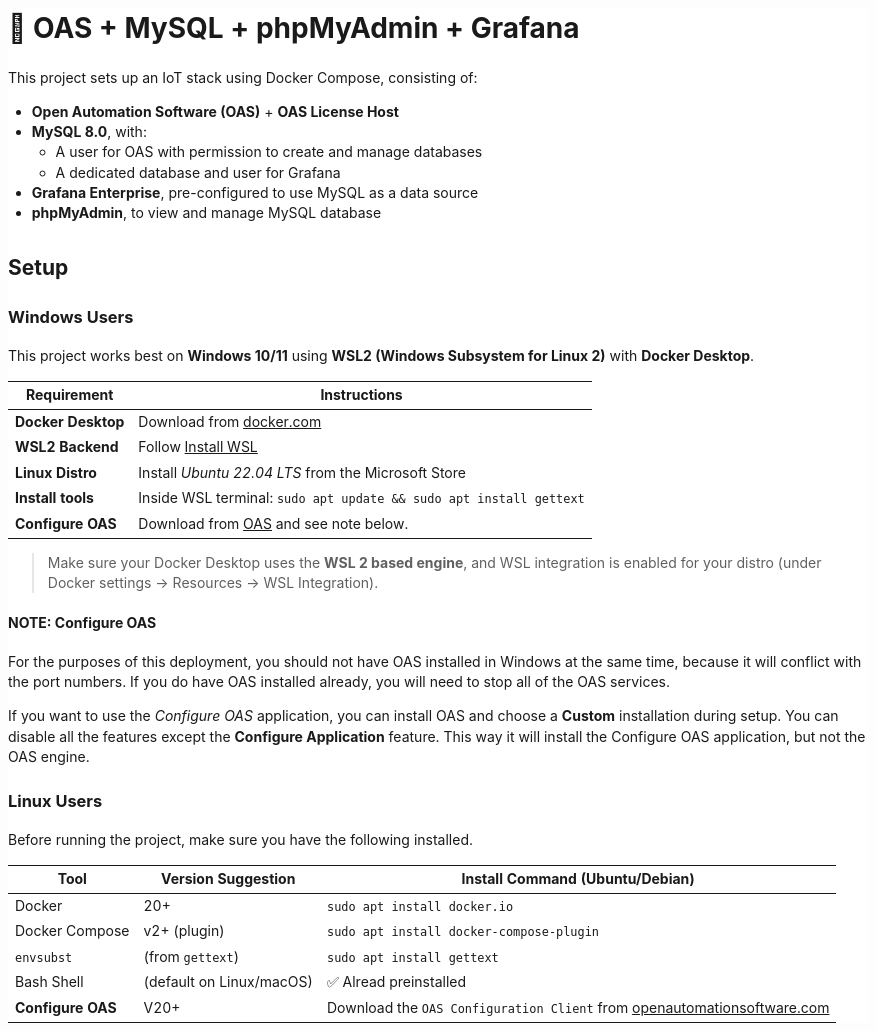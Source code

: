 # 🎩 OAS + MySQL + phpMyAdmin + Grafana

This project sets up an IoT stack using Docker Compose, consisting of:

- **Open Automation Software (OAS)** + **OAS License Host**
- **MySQL 8.0**, with:
  - A user for OAS with permission to create and manage databases
  - A dedicated database and user for Grafana
- **Grafana Enterprise**, pre-configured to use MySQL as a data source
- **phpMyAdmin**, to view and manage MySQL database


## Setup


### Windows Users

This project works best on **Windows 10/11** using **WSL2 (Windows Subsystem for Linux 2)** with **Docker Desktop**.

| Requirement        | Instructions                                                               |
| ------------------ | -------------------------------------------------------------------------- |
| **Docker Desktop** | Download from [docker.com](https://www.docker.com/products/docker-desktop) |
| **WSL2 Backend**   | Follow [Install WSL](https://aka.ms/wslinstall)                            |
| **Linux Distro**   | Install *Ubuntu 22.04 LTS* from the Microsoft Store                        |
| **Install tools**  | Inside WSL terminal: `sudo apt update && sudo apt install gettext`         |
| **Configure OAS**  | Download from [OAS](https://openautomationsoftware.com/downloads/) and see note below.|

> Make sure your Docker Desktop uses the **WSL 2 based engine**, and WSL integration is enabled for your distro (under Docker settings → Resources → WSL Integration).

#### **NOTE:** Configure OAS

For the purposes of this deployment, you should not have OAS installed in Windows at the same time, because it will conflict with the port numbers. If you do have OAS installed already, you will need to stop all of the OAS services.

If you want to use the *Configure OAS* application, you can install OAS and choose a **Custom** installation during setup. You can disable all the features except the **Configure Application** feature. This way it will install the Configure OAS application, but not the OAS engine.


### Linux Users

Before running the project, make sure you have the following installed.

| Tool           | Version Suggestion       | Install Command (Ubuntu/Debian)          |
| -------------- | ------------------------ | ---------------------------------------- |
| Docker         | 20+                      | `sudo apt install docker.io`             |
| Docker Compose | v2+ (plugin)             | `sudo apt install docker-compose-plugin` |
| `envsubst`     | (from `gettext`)         | `sudo apt install gettext`               |
| Bash Shell     | (default on Linux/macOS) | ✅ Alread preinstalled                   |
| **Configure OAS**  | V20+ | Download the `OAS Configuration Client` from [openautomationsoftware.com](https://openautomationsoftware.com/downloads/) |
